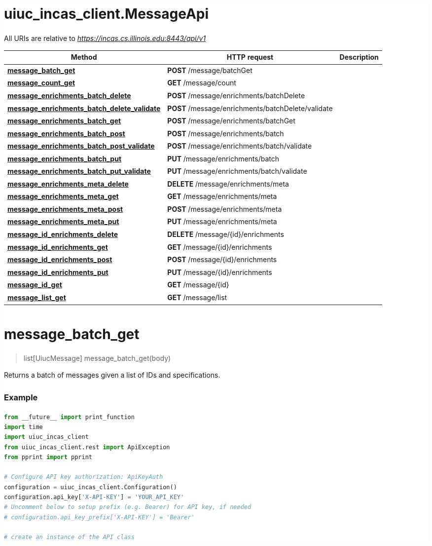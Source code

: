 # uiuc_incas_client.MessageApi

All URIs are relative to *https://incas.cs.illinois.edu:8443/api/v1*

Method | HTTP request | Description
------------- | ------------- | -------------
[**message_batch_get**](MessageApi.md#message_batch_get) | **POST** /message/batchGet | 
[**message_count_get**](MessageApi.md#message_count_get) | **GET** /message/count | 
[**message_enrichments_batch_delete**](MessageApi.md#message_enrichments_batch_delete) | **POST** /message/enrichments/batchDelete | 
[**message_enrichments_batch_delete_validate**](MessageApi.md#message_enrichments_batch_delete_validate) | **POST** /message/enrichments/batchDelete/validate | 
[**message_enrichments_batch_get**](MessageApi.md#message_enrichments_batch_get) | **POST** /message/enrichments/batchGet | 
[**message_enrichments_batch_post**](MessageApi.md#message_enrichments_batch_post) | **POST** /message/enrichments/batch | 
[**message_enrichments_batch_post_validate**](MessageApi.md#message_enrichments_batch_post_validate) | **POST** /message/enrichments/batch/validate | 
[**message_enrichments_batch_put**](MessageApi.md#message_enrichments_batch_put) | **PUT** /message/enrichments/batch | 
[**message_enrichments_batch_put_validate**](MessageApi.md#message_enrichments_batch_put_validate) | **PUT** /message/enrichments/batch/validate | 
[**message_enrichments_meta_delete**](MessageApi.md#message_enrichments_meta_delete) | **DELETE** /message/enrichments/meta | 
[**message_enrichments_meta_get**](MessageApi.md#message_enrichments_meta_get) | **GET** /message/enrichments/meta | 
[**message_enrichments_meta_post**](MessageApi.md#message_enrichments_meta_post) | **POST** /message/enrichments/meta | 
[**message_enrichments_meta_put**](MessageApi.md#message_enrichments_meta_put) | **PUT** /message/enrichments/meta | 
[**message_id_enrichments_delete**](MessageApi.md#message_id_enrichments_delete) | **DELETE** /message/{id}/enrichments | 
[**message_id_enrichments_get**](MessageApi.md#message_id_enrichments_get) | **GET** /message/{id}/enrichments | 
[**message_id_enrichments_post**](MessageApi.md#message_id_enrichments_post) | **POST** /message/{id}/enrichments | 
[**message_id_enrichments_put**](MessageApi.md#message_id_enrichments_put) | **PUT** /message/{id}/enrichments | 
[**message_id_get**](MessageApi.md#message_id_get) | **GET** /message/{id} | 
[**message_list_get**](MessageApi.md#message_list_get) | **GET** /message/list | 

# **message_batch_get**
> list[UiucMessage] message_batch_get(body)



Returns a batch of messages given a list of IDs and specifications.

### Example
```python
from __future__ import print_function
import time
import uiuc_incas_client
from uiuc_incas_client.rest import ApiException
from pprint import pprint

# Configure API key authorization: ApiKeyAuth
configuration = uiuc_incas_client.Configuration()
configuration.api_key['X-API-KEY'] = 'YOUR_API_KEY'
# Uncomment below to setup prefix (e.g. Bearer) for API key, if needed
# configuration.api_key_prefix['X-API-KEY'] = 'Bearer'

# create an instance of the API class
```